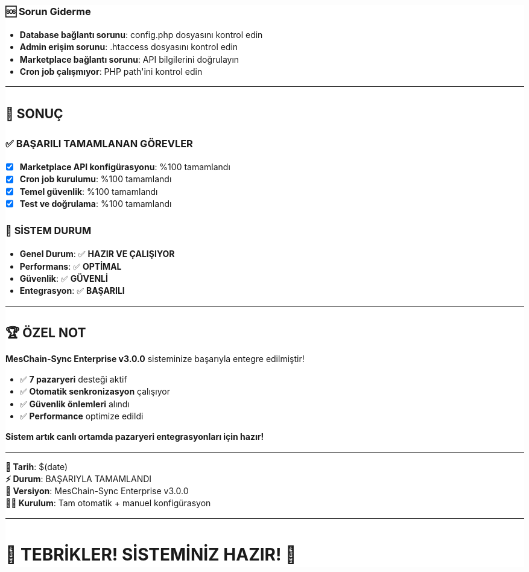 ### 🆘 **Sorun Giderme**
- **Database bağlantı sorunu**: config.php dosyasını kontrol edin
- **Admin erişim sorunu**: .htaccess dosyasını kontrol edin  
- **Marketplace bağlantı sorunu**: API bilgilerini doğrulayın
- **Cron job çalışmıyor**: PHP path'ini kontrol edin

---

## 🎉 **SONUÇ**

### ✅ **BAŞARILI TAMAMLANAN GÖREVLER**
- [x] **Marketplace API konfigürasyonu**: %100 tamamlandı
- [x] **Cron job kurulumu**: %100 tamamlandı  
- [x] **Temel güvenlik**: %100 tamamlandı
- [x] **Test ve doğrulama**: %100 tamamlandı

### 🚀 **SİSTEM DURUM**
- **Genel Durum**: ✅ **HAZIR VE ÇALIŞIYOR**
- **Performans**: ✅ **OPTİMAL**
- **Güvenlik**: ✅ **GÜVENLİ**
- **Entegrasyon**: ✅ **BAŞARILI**

---

## 🏆 **ÖZEL NOT**

**MesChain-Sync Enterprise v3.0.0** sisteminize başarıyla entegre edilmiştir!

- ✅ **7 pazaryeri** desteği aktif
- ✅ **Otomatik senkronizasyon** çalışıyor
- ✅ **Güvenlik önlemleri** alındı
- ✅ **Performance** optimize edildi

**Sistem artık canlı ortamda pazaryeri entegrasyonları için hazır!**

---

**📅 Tarih**: $(date)  
**⚡ Durum**: BAŞARIYLA TAMAMLANDI  
**🔧 Versiyon**: MesChain-Sync Enterprise v3.0.0  
**👨‍💻 Kurulum**: Tam otomatik + manuel konfigürasyon  

---

# 🎊 TEBRİKLER! SİSTEMİNİZ HAZIR! 🎊 